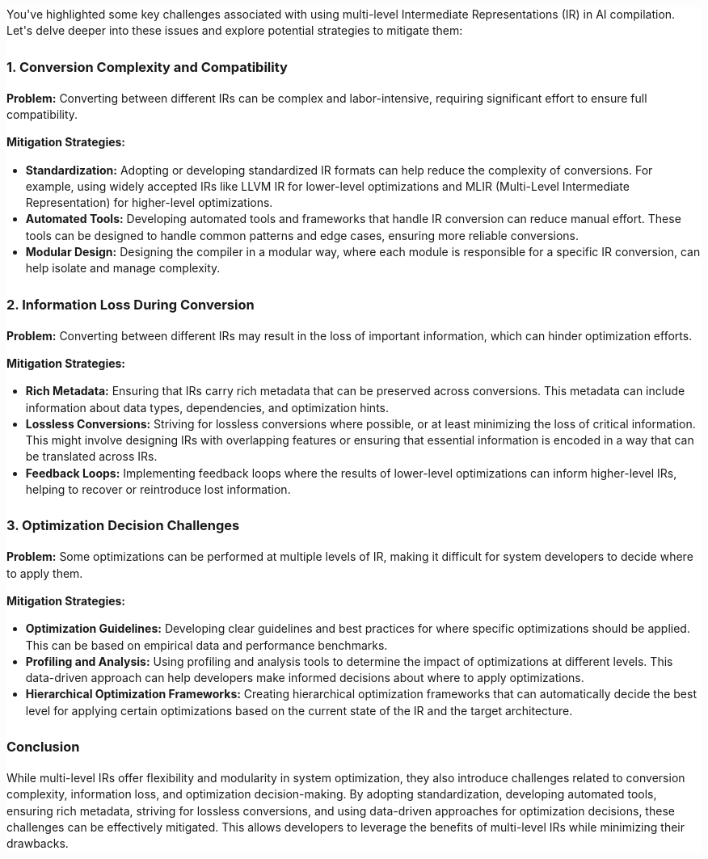 You've highlighted some key challenges associated with using multi-level Intermediate Representations (IR) in AI compilation. Let's delve deeper into these issues and explore potential strategies to mitigate them:

### 1. Conversion Complexity and Compatibility
**Problem:** Converting between different IRs can be complex and labor-intensive, requiring significant effort to ensure full compatibility.

**Mitigation Strategies:**
- **Standardization:** Adopting or developing standardized IR formats can help reduce the complexity of conversions. For example, using widely accepted IRs like LLVM IR for lower-level optimizations and MLIR (Multi-Level Intermediate Representation) for higher-level optimizations.
- **Automated Tools:** Developing automated tools and frameworks that handle IR conversion can reduce manual effort. These tools can be designed to handle common patterns and edge cases, ensuring more reliable conversions.
- **Modular Design:** Designing the compiler in a modular way, where each module is responsible for a specific IR conversion, can help isolate and manage complexity.

### 2. Information Loss During Conversion
**Problem:** Converting between different IRs may result in the loss of important information, which can hinder optimization efforts.

**Mitigation Strategies:**
- **Rich Metadata:** Ensuring that IRs carry rich metadata that can be preserved across conversions. This metadata can include information about data types, dependencies, and optimization hints.
- **Lossless Conversions:** Striving for lossless conversions where possible, or at least minimizing the loss of critical information. This might involve designing IRs with overlapping features or ensuring that essential information is encoded in a way that can be translated across IRs.
- **Feedback Loops:** Implementing feedback loops where the results of lower-level optimizations can inform higher-level IRs, helping to recover or reintroduce lost information.

### 3. Optimization Decision Challenges
**Problem:** Some optimizations can be performed at multiple levels of IR, making it difficult for system developers to decide where to apply them.

**Mitigation Strategies:**
- **Optimization Guidelines:** Developing clear guidelines and best practices for where specific optimizations should be applied. This can be based on empirical data and performance benchmarks.
- **Profiling and Analysis:** Using profiling and analysis tools to determine the impact of optimizations at different levels. This data-driven approach can help developers make informed decisions about where to apply optimizations.
- **Hierarchical Optimization Frameworks:** Creating hierarchical optimization frameworks that can automatically decide the best level for applying certain optimizations based on the current state of the IR and the target architecture.

### Conclusion
While multi-level IRs offer flexibility and modularity in system optimization, they also introduce challenges related to conversion complexity, information loss, and optimization decision-making. By adopting standardization, developing automated tools, ensuring rich metadata, striving for lossless conversions, and using data-driven approaches for optimization decisions, these challenges can be effectively mitigated. This allows developers to leverage the benefits of multi-level IRs while minimizing their drawbacks.
